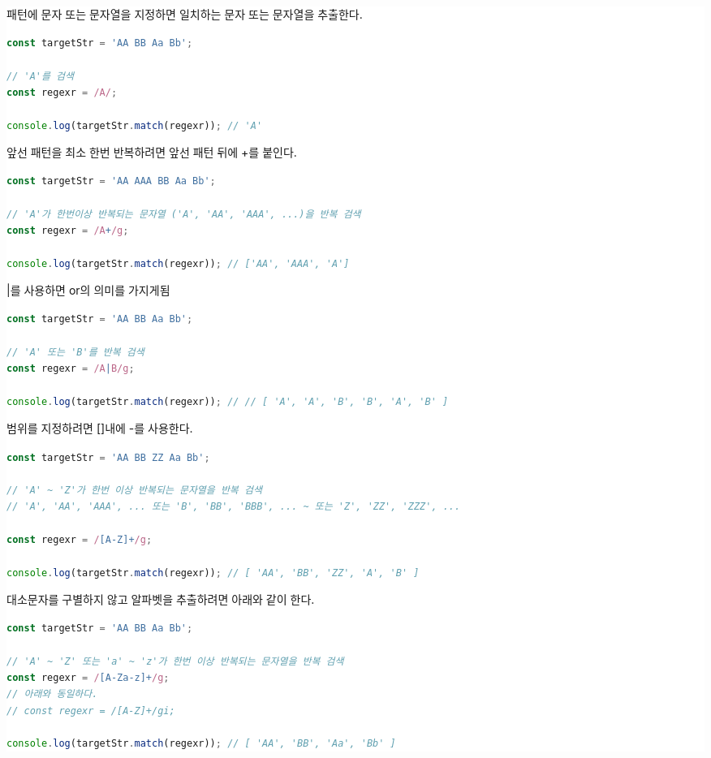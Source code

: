 패턴에 문자 또는 문자열을 지정하면 일치하는 문자 또는 문자열을 추출한다.

```javascript
const targetStr = 'AA BB Aa Bb';

// 'A'를 검색
const regexr = /A/;

console.log(targetStr.match(regexr)); // 'A'
```



앞선 패턴을 최소 한번 반복하려면 앞선 패턴 뒤에 +를 붙인다. 

```javascript
const targetStr = 'AA AAA BB Aa Bb';

// 'A'가 한번이상 반복되는 문자열 ('A', 'AA', 'AAA', ...)을 반복 검색
const regexr = /A+/g;

console.log(targetStr.match(regexr)); // ['AA', 'AAA', 'A']
```



|를 사용하면 or의 의미를 가지게됨

```javascript
const targetStr = 'AA BB Aa Bb';

// 'A' 또는 'B'를 반복 검색
const regexr = /A|B/g;

console.log(targetStr.match(regexr)); // // [ 'A', 'A', 'B', 'B', 'A', 'B' ]
```



범위를 지정하려면 []내에 -를 사용한다. 

```javascript
const targetStr = 'AA BB ZZ Aa Bb';

// 'A' ~ 'Z'가 한번 이상 반복되는 문자열을 반복 검색
// 'A', 'AA', 'AAA', ... 또는 'B', 'BB', 'BBB', ... ~ 또는 'Z', 'ZZ', 'ZZZ', ...

const regexr = /[A-Z]+/g;

console.log(targetStr.match(regexr)); // [ 'AA', 'BB', 'ZZ', 'A', 'B' ]

```



대소문자를 구별하지 않고 알파벳을 추출하려면 아래와 같이 한다.

```javascript
const targetStr = 'AA BB Aa Bb';

// 'A' ~ 'Z' 또는 'a' ~ 'z'가 한번 이상 반복되는 문자열을 반복 검색
const regexr = /[A-Za-z]+/g;
// 아래와 동일하다.
// const regexr = /[A-Z]+/gi;

console.log(targetStr.match(regexr)); // [ 'AA', 'BB', 'Aa', 'Bb' ]

```
